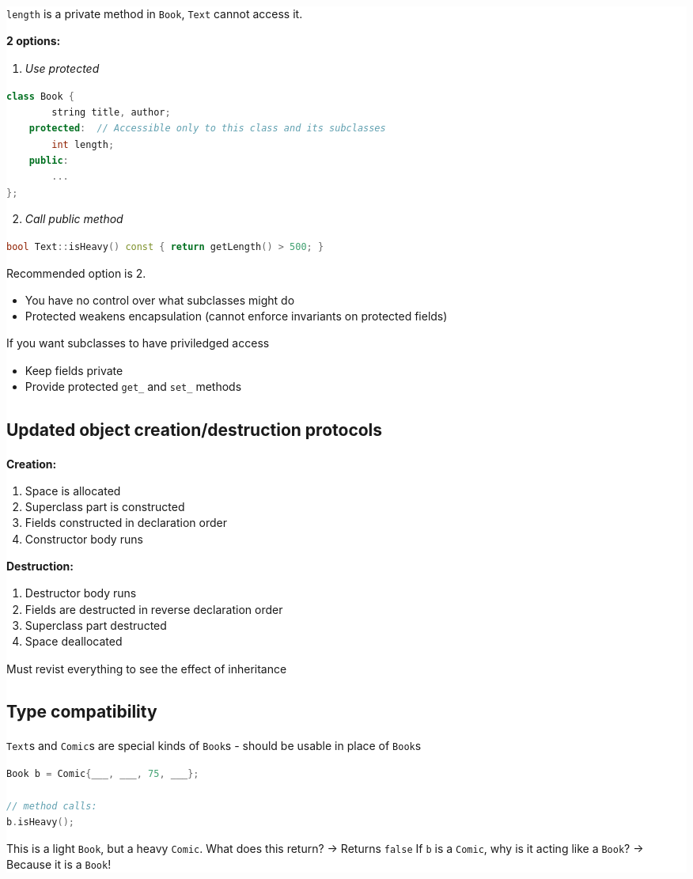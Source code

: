 `length` is a private method in `Book`, `Text` cannot access it.

**2 options:**

1. _Use protected_
```C++
class Book {
        string title, author;
    protected:  // Accessible only to this class and its subclasses
        int length;
    public:
        ...
};
```

2. _Call public method_
```C++
bool Text::isHeavy() const { return getLength() > 500; }
```

Recommended option is 2.
- You have no control over what subclasses might do
- Protected weakens encapsulation (cannot enforce invariants on protected fields)

If you want subclasses to have priviledged access
- Keep fields private
- Provide protected `get_` and `set_` methods

## Updated object creation/destruction protocols

**Creation:**
1. Space is allocated
1. Superclass part is constructed
1. Fields constructed in declaration order
1. Constructor body runs

**Destruction:**
1. Destructor body runs
1. Fields are destructed in reverse declaration order
1. Superclass part destructed
1. Space deallocated

Must revist everything to see the effect of inheritance

## Type compatibility
`Text`s and `Comic`s are special kinds of `Book`s - should be usable in place of `Book`s

```C++
Book b = Comic{___, ___, 75, ___};

// method calls:
b.isHeavy();
``` 

This is a light `Book`, but a heavy `Comic`. What does this return? -> Returns `false`
If `b` is a `Comic`, why is it acting like a `Book`? -> Because it is a `Book`!
